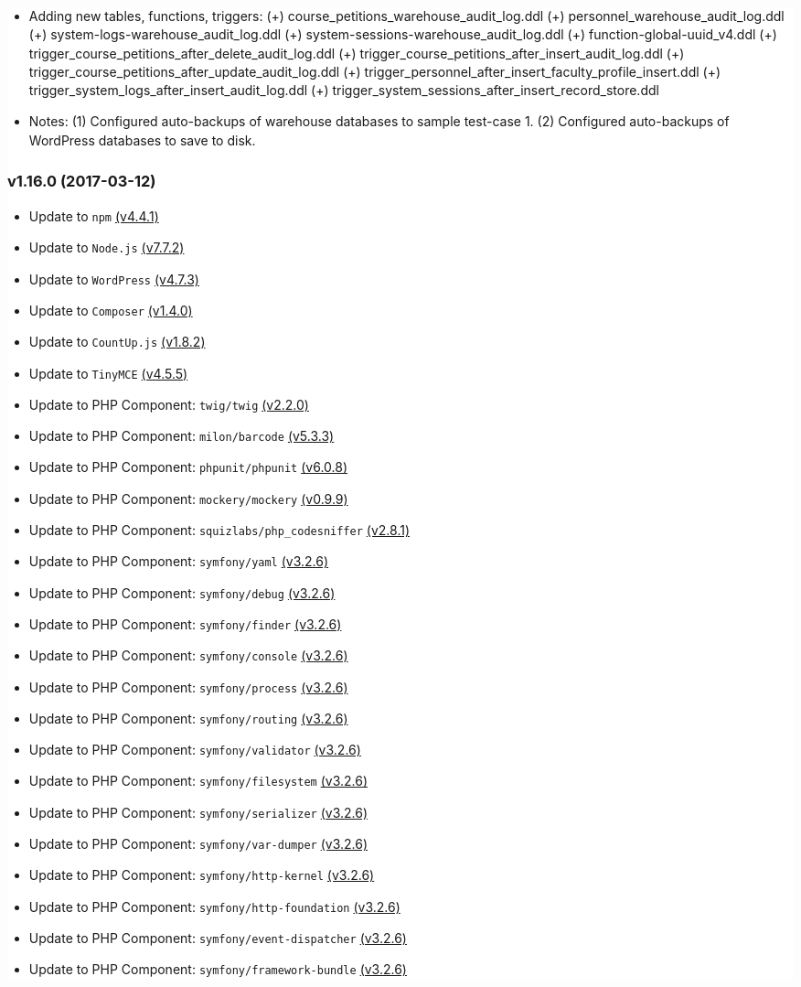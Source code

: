  - Adding new tables, functions, triggers:
       (+) course_petitions_warehouse_audit_log.ddl
       (+) personnel_warehouse_audit_log.ddl
       (+) system-logs-warehouse_audit_log.ddl
       (+) system-sessions-warehouse_audit_log.ddl
       (+) function-global-uuid_v4.ddl
       (+) trigger_course_petitions_after_delete_audit_log.ddl
       (+) trigger_course_petitions_after_insert_audit_log.ddl
       (+) trigger_course_petitions_after_update_audit_log.ddl
       (+) trigger_personnel_after_insert_faculty_profile_insert.ddl
       (+) trigger_system_logs_after_insert_audit_log.ddl
       (+) trigger_system_sessions_after_insert_record_store.ddl

 - Notes: (1) Configured auto-backups of warehouse databases to sample test-case 1.
          (2) Configured auto-backups of WordPress databases to save to disk.

### v1.16.0 (2017-03-12)

 - Update to `npm` [(v4.4.1)](https://www.npmjs.com)
 - Update to `Node.js` [(v7.7.2)](https://nodejs.org/en/)
 - Update to `WordPress` [(v4.7.3)](https://wordpress.org)
 - Update to `Composer` [(v1.4.0)](https://getcomposer.org)
 - Update to `CountUp.js` [(v1.8.2)](http://inorganik.github.io/countUp.js/)
 - Update to `TinyMCE` [(v4.5.5)](http://www.tinymce.com/download/download.php)
 - Update to PHP Component: `twig/twig` [(v2.2.0)](https://packagist.org/packages/twig/twig)
 - Update to PHP Component: `milon/barcode` [(v5.3.3)](https://packagist.org/packages/milon/barcode)
 - Update to PHP Component: `phpunit/phpunit` [(v6.0.8)](https://packagist.org/packages/phpunit/phpunit)
 - Update to PHP Component: `mockery/mockery` [(v0.9.9)](https://packagist.org/packages/mockery/mockery)
 - Update to PHP Component: `squizlabs/php_codesniffer` [(v2.8.1)](https://packagist.org/packages/squizlabs/php_codesniffer)

 - Update to PHP Component: `symfony/yaml` [(v3.2.6)](https://packagist.org/packages/symfony/yaml)
 - Update to PHP Component: `symfony/debug` [(v3.2.6)](https://packagist.org/packages/symfony/debug)
 - Update to PHP Component: `symfony/finder` [(v3.2.6)](https://packagist.org/packages/symfony/finder)
 - Update to PHP Component: `symfony/console` [(v3.2.6)](https://packagist.org/packages/symfony/console)
 - Update to PHP Component: `symfony/process` [(v3.2.6)](https://packagist.org/packages/symfony/process)
 - Update to PHP Component: `symfony/routing` [(v3.2.6)](https://packagist.org/packages/symfony/routing)
 - Update to PHP Component: `symfony/validator` [(v3.2.6)](https://packagist.org/packages/symfony/validator)
 - Update to PHP Component: `symfony/filesystem` [(v3.2.6)](https://packagist.org/packages/symfony/filesystem)
 - Update to PHP Component: `symfony/serializer` [(v3.2.6)](https://packagist.org/packages/symfony/serializer)
 - Update to PHP Component: `symfony/var-dumper` [(v3.2.6)](https://packagist.org/packages/symfony/var-dumper)
 - Update to PHP Component: `symfony/http-kernel` [(v3.2.6)](https://packagist.org/packages/symfony/http-kernel)
 - Update to PHP Component: `symfony/http-foundation` [(v3.2.6)](https://packagist.org/packages/symfony/http-foundation)
 - Update to PHP Component: `symfony/event-dispatcher` [(v3.2.6)](https://packagist.org/packages/symfony/event-dispatcher)
 - Update to PHP Component: `symfony/framework-bundle` [(v3.2.6)](https://packagist.org/packages/symfony/framework-bundle)

